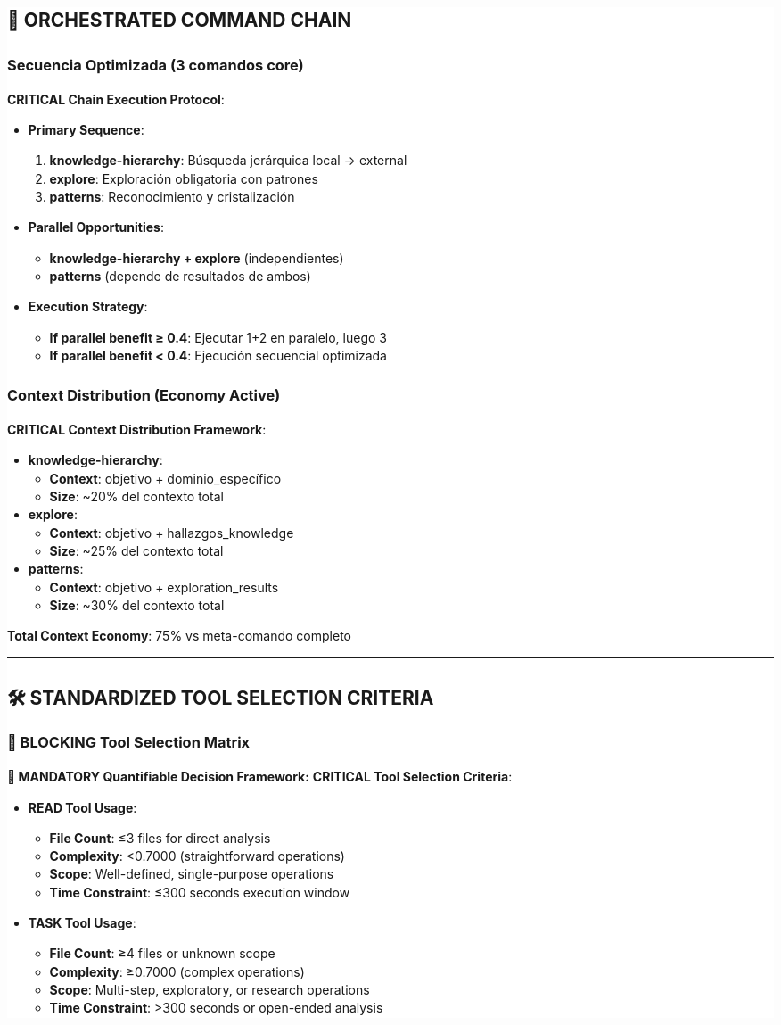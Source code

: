 
## 🔗 **ORCHESTRATED COMMAND CHAIN**

### **Secuencia Optimizada (3 comandos core)**
**CRITICAL Chain Execution Protocol**:
- **Primary Sequence**:
  1. **knowledge-hierarchy**: Búsqueda jerárquica local → external
  2. **explore**: Exploración obligatoria con patrones
  3. **patterns**: Reconocimiento y cristalización

- **Parallel Opportunities**:
  - **knowledge-hierarchy + explore** (independientes)
  - **patterns** (depende de resultados de ambos)

- **Execution Strategy**:
  - **If parallel benefit ≥ 0.4**: Ejecutar 1+2 en paralelo, luego 3
  - **If parallel benefit < 0.4**: Ejecución secuencial optimizada

### **Context Distribution (Economy Active)**
**CRITICAL Context Distribution Framework**:
- **knowledge-hierarchy**:
  - **Context**: objetivo + dominio_específico
  - **Size**: ~20% del contexto total
- **explore**:
  - **Context**: objetivo + hallazgos_knowledge
  - **Size**: ~25% del contexto total
- **patterns**:
  - **Context**: objetivo + exploration_results
  - **Size**: ~30% del contexto total

**Total Context Economy**: 75% vs meta-comando completo

---

## 🛠️ **STANDARDIZED TOOL SELECTION CRITERIA**

### **🚨 BLOCKING Tool Selection Matrix**

**🚨 MANDATORY Quantifiable Decision Framework:**
**CRITICAL Tool Selection Criteria**:
- **READ Tool Usage**:
  - **File Count**: ≤3 files for direct analysis
  - **Complexity**: <0.7000 (straightforward operations)
  - **Scope**: Well-defined, single-purpose operations
  - **Time Constraint**: ≤300 seconds execution window

- **TASK Tool Usage**:
  - **File Count**: ≥4 files or unknown scope
  - **Complexity**: ≥0.7000 (complex operations)
  - **Scope**: Multi-step, exploratory, or research operations
  - **Time Constraint**: >300 seconds or open-ended analysis
